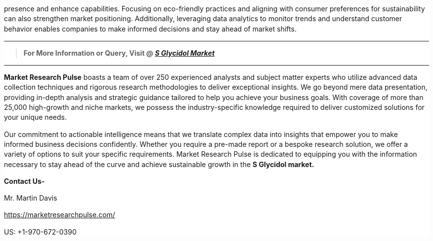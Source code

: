 presence and enhance capabilities. Focusing on eco-friendly practices and aligning with consumer preferences for sustainability can also strengthen market positioning. Additionally, leveraging data analytics to monitor trends and understand customer behavior enables companies to make informed decisions and stay ahead of market shifts.</p><hr /><blockquote><p><strong>For More Information or Query, Visit @&nbsp;<em><a href="https://marketresearchpulse.com/report/54525/s-glycidol-market?utm_source=Linkedin&utm_medium=020">S Glycidol Market</a></em></strong></p></blockquote><hr /><p><strong>Market Research Pulse</strong> boasts a team of over 250 experienced analysts and subject matter experts who utilize advanced data collection techniques and rigorous research methodologies to deliver exceptional insights. We go beyond mere data presentation, providing in-depth analysis and strategic guidance tailored to help you achieve your business goals. With coverage of more than 25,000 high-growth and niche markets, we possess the industry-specific knowledge required to deliver customized solutions for your unique needs.</p><p>Our commitment to actionable intelligence means that we translate complex data into insights that empower you to make informed business decisions confidently. Whether you require a pre-made report or a bespoke research solution, we offer a variety of options to suit your specific requirements. Market Research Pulse is dedicated to equipping you with the information necessary to stay ahead of the curve and achieve sustainable growth in the <strong>S Glycidol market.</strong></p><p><strong>Contact Us-</strong></p><p>Mr. Martin Davis</p><p>https://marketresearchpulse.com/</p><p>US: +1-970-672-0390</p>